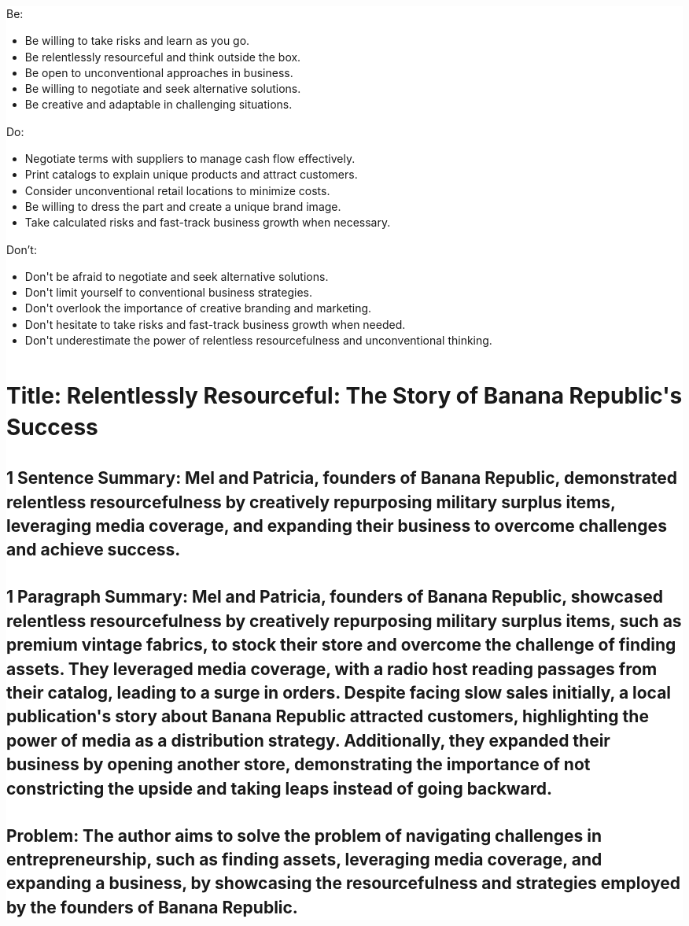 Be:
- Be willing to take risks and learn as you go.
- Be relentlessly resourceful and think outside the box.
- Be open to unconventional approaches in business.
- Be willing to negotiate and seek alternative solutions.
- Be creative and adaptable in challenging situations.

Do:
- Negotiate terms with suppliers to manage cash flow effectively.
- Print catalogs to explain unique products and attract customers.
- Consider unconventional retail locations to minimize costs.
- Be willing to dress the part and create a unique brand image.
- Take calculated risks and fast-track business growth when necessary.

Don’t:
- Don't be afraid to negotiate and seek alternative solutions.
- Don't limit yourself to conventional business strategies.
- Don't overlook the importance of creative branding and marketing.
- Don't hesitate to take risks and fast-track business growth when needed.
- Don't underestimate the power of relentless resourcefulness and unconventional thinking.

# Title: Relentlessly Resourceful: The Story of Banana Republic's Success

## 1 Sentence Summary: Mel and Patricia, founders of Banana Republic, demonstrated relentless resourcefulness by creatively repurposing military surplus items, leveraging media coverage, and expanding their business to overcome challenges and achieve success.

## 1 Paragraph Summary: Mel and Patricia, founders of Banana Republic, showcased relentless resourcefulness by creatively repurposing military surplus items, such as premium vintage fabrics, to stock their store and overcome the challenge of finding assets. They leveraged media coverage, with a radio host reading passages from their catalog, leading to a surge in orders. Despite facing slow sales initially, a local publication's story about Banana Republic attracted customers, highlighting the power of media as a distribution strategy. Additionally, they expanded their business by opening another store, demonstrating the importance of not constricting the upside and taking leaps instead of going backward.

## Problem: The author aims to solve the problem of navigating challenges in entrepreneurship, such as finding assets, leveraging media coverage, and expanding a business, by showcasing the resourcefulness and strategies employed by the founders of Banana Republic.
